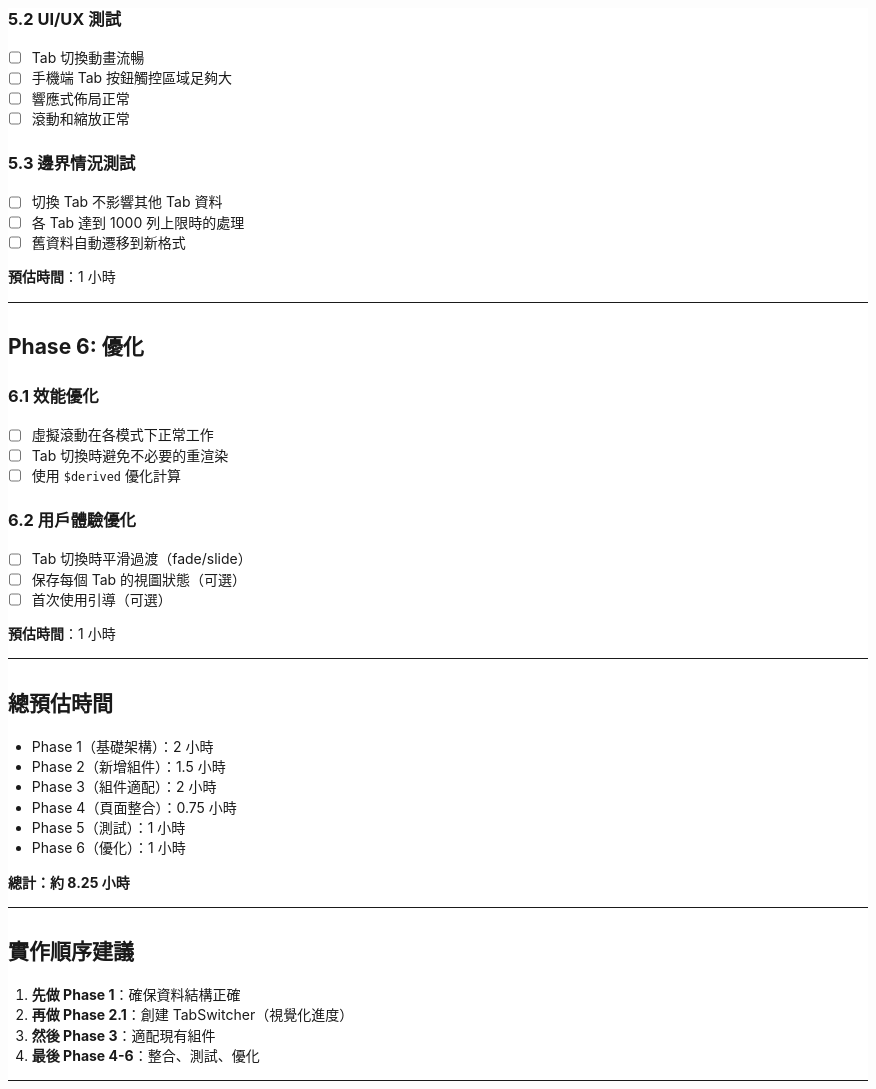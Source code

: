 ### 5.2 UI/UX 測試

- [ ] Tab 切換動畫流暢
- [ ] 手機端 Tab 按鈕觸控區域足夠大
- [ ] 響應式佈局正常
- [ ] 滾動和縮放正常

### 5.3 邊界情況測試

- [ ] 切換 Tab 不影響其他 Tab 資料
- [ ] 各 Tab 達到 1000 列上限時的處理
- [ ] 舊資料自動遷移到新格式

**預估時間**：1 小時

---

## Phase 6: 優化

### 6.1 效能優化

- [ ] 虛擬滾動在各模式下正常工作
- [ ] Tab 切換時避免不必要的重渲染
- [ ] 使用 `$derived` 優化計算

### 6.2 用戶體驗優化

- [ ] Tab 切換時平滑過渡（fade/slide）
- [ ] 保存每個 Tab 的視圖狀態（可選）
- [ ] 首次使用引導（可選）

**預估時間**：1 小時

---

## 總預估時間

- Phase 1（基礎架構）：2 小時
- Phase 2（新增組件）：1.5 小時
- Phase 3（組件適配）：2 小時
- Phase 4（頁面整合）：0.75 小時
- Phase 5（測試）：1 小時
- Phase 6（優化）：1 小時

**總計：約 8.25 小時**

---

## 實作順序建議

1. **先做 Phase 1**：確保資料結構正確
2. **再做 Phase 2.1**：創建 TabSwitcher（視覺化進度）
3. **然後 Phase 3**：適配現有組件
4. **最後 Phase 4-6**：整合、測試、優化

---